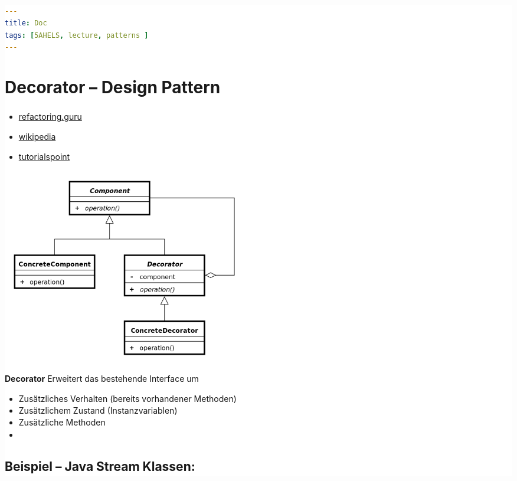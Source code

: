 ```yaml
---
title: Doc
tags: [5AHELS, lecture, patterns ]
---
```


# Decorator – Design Pattern

- [refactoring.guru](https://refactoring.guru/design-patterns/decorator)

- [wikipedia](https://en.wikipedia.org/wiki/Decorator_pattern)

- [tutorialspoint](https://www.tutorialspoint.com/design_pattern/decorator_pattern.htm)



<img src="fig/606px-Decorator_UML_class_diagram.svg.png" alt="img" style="zoom:67%;" />



**Decorator** Erweitert das bestehende Interface um

- Zusätzliches Verhalten (bereits vorhandener Methoden)
- Zusätzlichem Zustand (Instanzvariablen)
- Zusätzliche Methoden
- 

## Beispiel – Java Stream Klassen:
